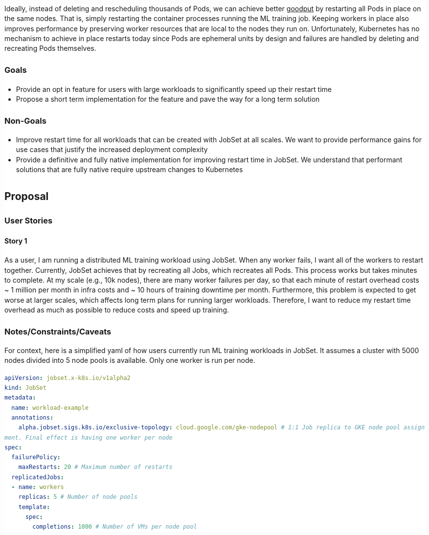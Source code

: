 Ideally, instead of deleting and rescheduling thousands of Pods, we can achieve better [goodput](https://cloud.google.com/blog/products/ai-machine-learning/goodput-metric-as-measure-of-ml-productivity) by restarting all Pods in place on the same nodes. That is, simply restarting the container processes running the ML training job. Keeping workers in place also improves performance by preserving worker resources that are local to the nodes they run on. Unfortunately, Kubernetes has no mechanism to achieve in place restarts today since Pods are ephemeral units by design and failures are handled by deleting and recreating Pods themselves.

### Goals



* Provide an opt in feature for users with large workloads to significantly speed up their restart time  
* Propose a short term implementation for the feature and pave the way for a long term solution

### Non-Goals



* Improve restart time for all workloads that can be created with JobSet at all scales. We want to provide performance gains for use cases that justify the increased deployment complexity  
* Provide a definitive and fully native implementation for improving restart time in JobSet. We understand that performant solutions that are fully native require upstream changes to Kubernetes

## Proposal



### User Stories



#### Story 1

As a user, I am running a distributed ML training workload using JobSet. When any worker fails, I want all of the workers to restart together. Currently, JobSet achieves that by recreating all Jobs, which recreates all Pods. This process works but takes minutes to complete. At my scale (e.g., 10k nodes), there are many worker failures per day, so that each minute of restart overhead costs ~ 1 million per month in infra costs and ~ 10 hours of training downtime per month. Furthermore, this problem is expected to get worse at larger scales, which affects long term plans for running larger workloads. Therefore, I want to reduce my restart time overhead as much as possible to reduce costs and speed up training.

### Notes/Constraints/Caveats



For context, here is a simplified yaml of how users currently run ML training workloads in JobSet. It assumes a cluster with 5000 nodes divided into 5 node pools is available. Only one worker is run per node.

```yaml
apiVersion: jobset.x-k8s.io/v1alpha2
kind: JobSet
metadata:
  name: workload-example
  annotations:
    alpha.jobset.sigs.k8s.io/exclusive-topology: cloud.google.com/gke-nodepool # 1:1 Job replica to GKE node pool assignment. Final effect is having one worker per node
spec:
  failurePolicy:
    maxRestarts: 20 # Maximum number of restarts
  replicatedJobs:
  - name: workers
    replicas: 5 # Number of node pools
    template:
      spec:
        completions: 1000 # Number of VMs per node pool
```